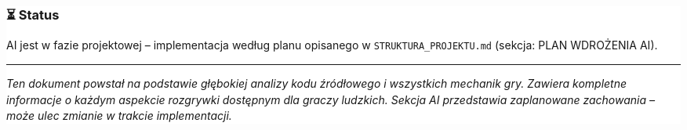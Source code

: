 ### ⏳ Status
AI jest w fazie projektowej – implementacja według planu opisanego w `STRUKTURA_PROJEKTU.md` (sekcja: PLAN WDROŻENIA AI).

---

*Ten dokument powstał na podstawie głębokiej analizy kodu źródłowego i wszystkich mechanik gry. Zawiera kompletne informacje o każdym aspekcie rozgrywki dostępnym dla graczy ludzkich. Sekcja AI przedstawia zaplanowane zachowania – może ulec zmianie w trakcie implementacji.*
